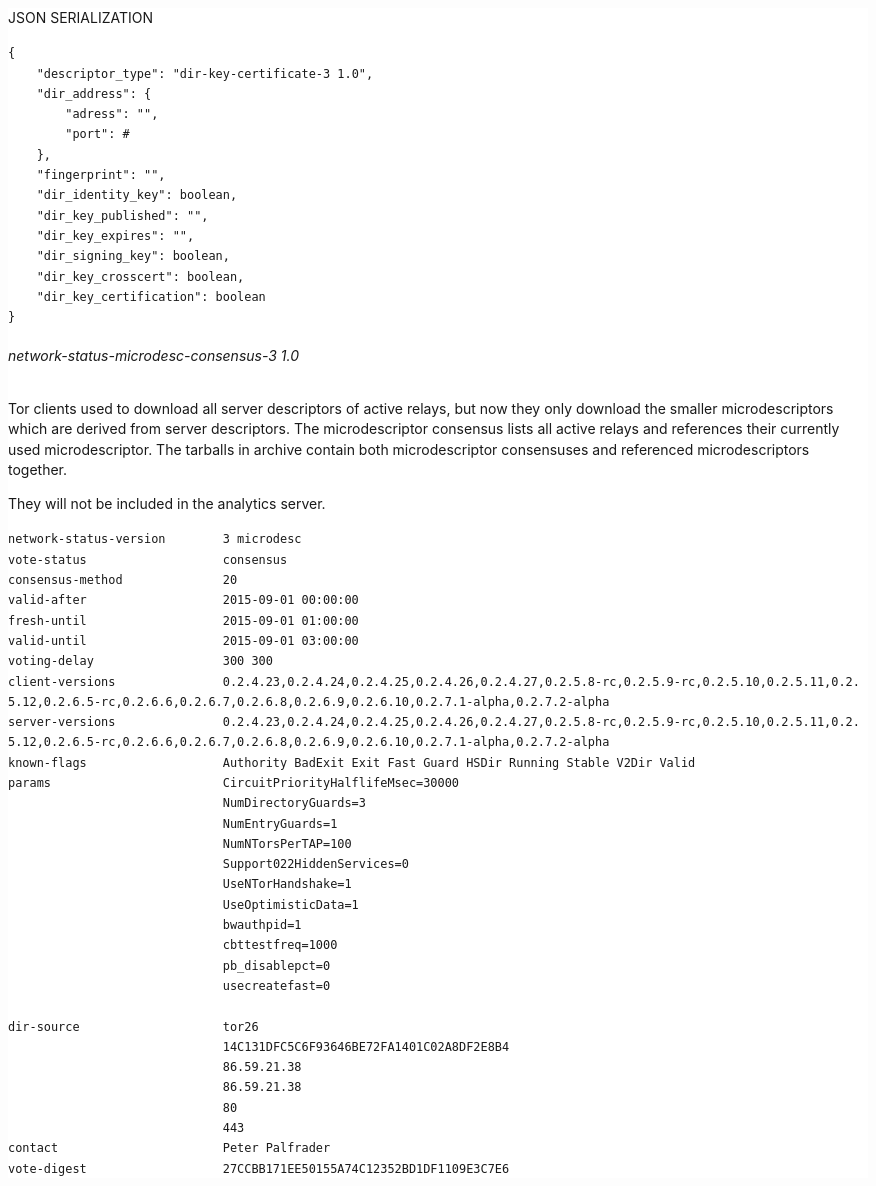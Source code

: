 JSON SERIALIZATION

	{
		"descriptor_type": "dir-key-certificate-3 1.0",
		"dir_address": {
			"adress": "",
			"port": #
		},
		"fingerprint": "",
		"dir_identity_key": boolean,
		"dir_key_published": "",
		"dir_key_expires": "",
		"dir_signing_key": boolean,
		"dir_key_crosscert": boolean,
		"dir_key_certification": boolean
	}

######  network-status-microdesc-consensus-3 1.0

Tor clients used to download all server descriptors of active relays, but now 
they only download the smaller microdescriptors which are derived from server 
descriptors. The microdescriptor consensus lists all active relays and 
references their currently used microdescriptor. The tarballs in archive contain 
both microdescriptor consensuses and referenced microdescriptors together. 

They will not be included in the analytics server.   
  
	network-status-version        3 microdesc
	vote-status                   consensus
	consensus-method              20
	valid-after                   2015-09-01 00:00:00
	fresh-until                   2015-09-01 01:00:00
	valid-until                   2015-09-01 03:00:00
	voting-delay                  300 300
	client-versions               0.2.4.23,0.2.4.24,0.2.4.25,0.2.4.26,0.2.4.27,0.2.5.8-rc,0.2.5.9-rc,0.2.5.10,0.2.5.11,0.2.5.12,0.2.6.5-rc,0.2.6.6,0.2.6.7,0.2.6.8,0.2.6.9,0.2.6.10,0.2.7.1-alpha,0.2.7.2-alpha
	server-versions               0.2.4.23,0.2.4.24,0.2.4.25,0.2.4.26,0.2.4.27,0.2.5.8-rc,0.2.5.9-rc,0.2.5.10,0.2.5.11,0.2.5.12,0.2.6.5-rc,0.2.6.6,0.2.6.7,0.2.6.8,0.2.6.9,0.2.6.10,0.2.7.1-alpha,0.2.7.2-alpha
	known-flags                   Authority BadExit Exit Fast Guard HSDir Running Stable V2Dir Valid
	params                        CircuitPriorityHalflifeMsec=30000 
	                              NumDirectoryGuards=3 
	                              NumEntryGuards=1 
	                              NumNTorsPerTAP=100 
	                              Support022HiddenServices=0 
	                              UseNTorHandshake=1 
	                              UseOptimisticData=1 
	                              bwauthpid=1 
	                              cbttestfreq=1000 
	                              pb_disablepct=0 
	                              usecreatefast=0
	
	dir-source                    tor26 
	                              14C131DFC5C6F93646BE72FA1401C02A8DF2E8B4 
	                              86.59.21.38 
	                              86.59.21.38 
	                              80 
	                              443
	contact                       Peter Palfrader
	vote-digest                   27CCBB171EE50155A74C12352BD1DF1109E3C7E6
	